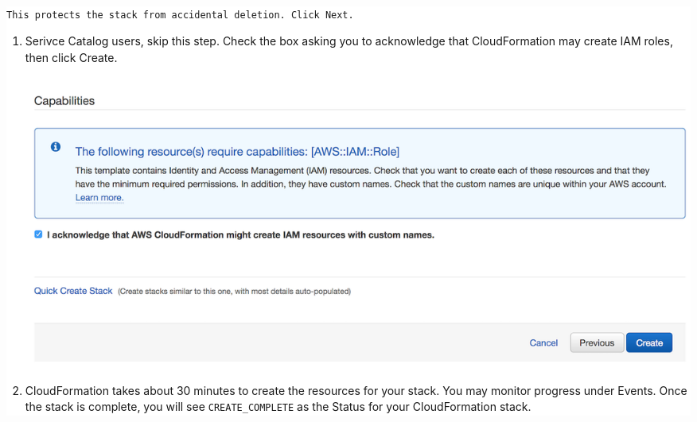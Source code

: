     This protects the stack from accidental deletion. Click Next.

1. Serivce Catalog users, skip this step. Check the box asking you to acknowledge that CloudFormation may create IAM roles, then click Create.

    ![](./imgs/finish.png)

1. CloudFormation takes about 30 minutes to create the resources
for your stack. You may monitor progress under Events.
Once the stack is complete, you will see `CREATE_COMPLETE` as the Status for
your CloudFormation stack.
